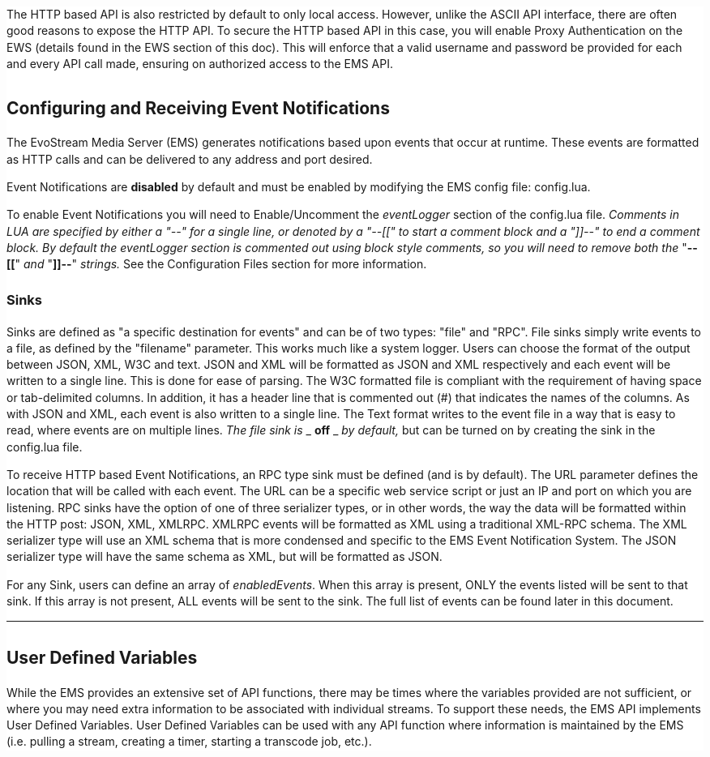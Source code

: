 The HTTP based API is also restricted by default to only local access. However, unlike the ASCII API interface, there are often good reasons to expose the HTTP API. To secure the HTTP based API in this case, you will enable Proxy Authentication on the EWS (details found in the EWS section of this doc). This will enforce that a valid username and password be provided for each and every API call made, ensuring on authorized access to the EMS API.


Configuring and Receiving Event Notifications
---------------------------------------------

The EvoStream Media Server (EMS) generates notifications based upon events that occur at runtime. These events are formatted as HTTP calls and can be delivered to any address and port desired.

Event Notifications are **disabled** by default and must be enabled by modifying the EMS config file: config.lua.

To enable Event Notifications you will need to Enable/Uncomment the *eventLogger* section of the config.lua file. *Comments in LUA are specified by either a "--" for a single line, or denoted by a "--\[[" to start a comment block and a "]]--" to end a comment block. By default the eventLogger section is commented out using block style comments, so you will need to remove both the* "**--\[\[**" *and* "**]]--**" *strings.* See the Configuration Files section for more information.

### Sinks

Sinks are defined as "a specific destination for events" and can be of two types: "file" and "RPC". File sinks simply write events to a file, as defined by the "filename" parameter. This works much like a system logger. Users can choose the format of the output between JSON, XML, W3C and text. JSON and XML will be formatted as JSON and XML respectively and each event will be written to a single line. This is done for ease of parsing. The W3C formatted file is compliant with the requirement of having space or tab-delimited columns. In addition, it has a header line that is commented out (#) that indicates the names of the columns. As with JSON and XML, each event is also written to a single line. The Text format writes to the event file in a way that is easy to read, where events are on multiple lines. *The file sink is* _ **off** _ *by default,* but can be turned on by creating the sink in the config.lua file.

To receive HTTP based Event Notifications, an RPC type sink must be defined (and is by default). The URL parameter defines the location that will be called with each event. The URL can be a specific web service script or just an IP and port on which you are listening. RPC sinks have the option of one of three serializer types, or in other words, the way the data will be formatted within the HTTP post: JSON, XML, XMLRPC. XMLRPC events will be formatted as XML using a traditional XML-RPC schema. The XML serializer type will use an XML schema that is more condensed and specific to the EMS Event Notification System. The JSON serializer type will have the same schema as XML, but will be formatted as JSON.

For any Sink, users can define an array of *enabledEvents*. When this array is present, ONLY the events listed will be sent to that sink. If this array is not present, ALL events will be sent to the sink. The full list of events can be found later in this document.

---

User Defined Variables
----------------------

While the EMS provides an extensive set of API functions, there may be times where the variables provided are not sufficient, or where you may need extra information to be associated with individual streams. To support these needs, the EMS API implements User Defined Variables. User Defined Variables can be used with any API function where information is maintained by the EMS (i.e. pulling a stream, creating a timer, starting a transcode job, etc.).
